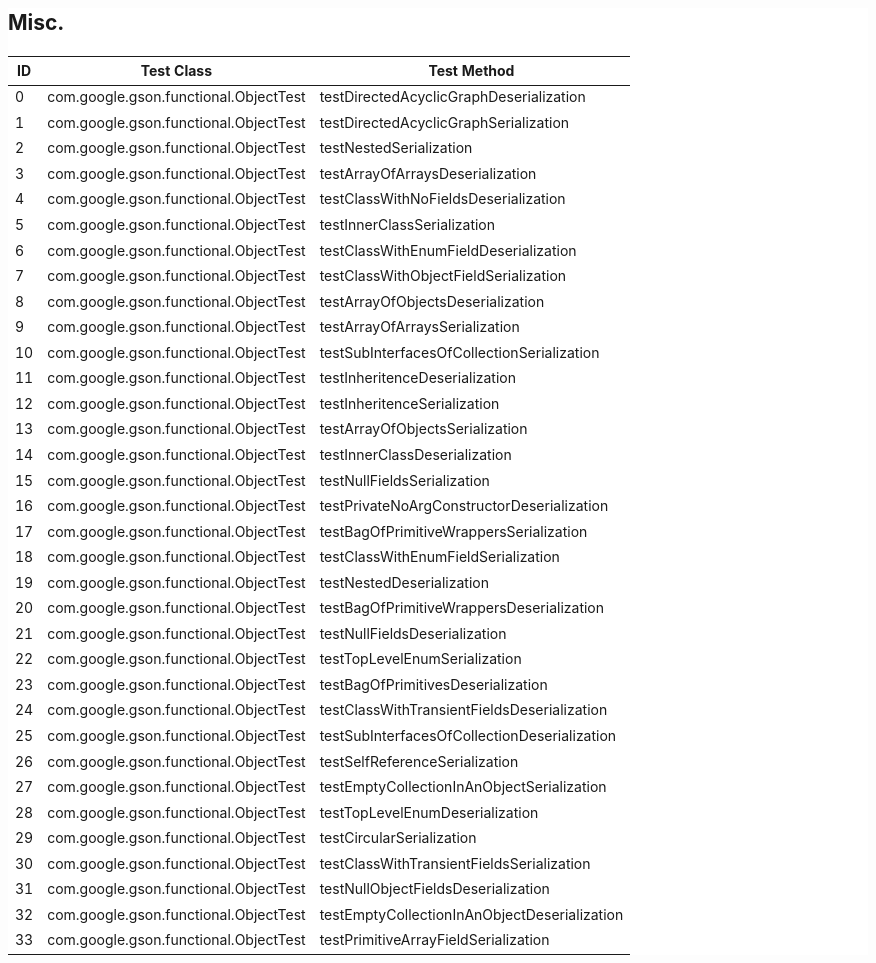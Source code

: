## Misc.

| ID | Test Class | Test Method |
| --- | --- | --- |
| 0 | com.google.gson.functional.ObjectTest | testDirectedAcyclicGraphDeserialization |
| 1 | com.google.gson.functional.ObjectTest | testDirectedAcyclicGraphSerialization |
| 2 | com.google.gson.functional.ObjectTest | testNestedSerialization |
| 3 | com.google.gson.functional.ObjectTest | testArrayOfArraysDeserialization |
| 4 | com.google.gson.functional.ObjectTest | testClassWithNoFieldsDeserialization |
| 5 | com.google.gson.functional.ObjectTest | testInnerClassSerialization |
| 6 | com.google.gson.functional.ObjectTest | testClassWithEnumFieldDeserialization |
| 7 | com.google.gson.functional.ObjectTest | testClassWithObjectFieldSerialization |
| 8 | com.google.gson.functional.ObjectTest | testArrayOfObjectsDeserialization |
| 9 | com.google.gson.functional.ObjectTest | testArrayOfArraysSerialization |
| 10 | com.google.gson.functional.ObjectTest | testSubInterfacesOfCollectionSerialization |
| 11 | com.google.gson.functional.ObjectTest | testInheritenceDeserialization |
| 12 | com.google.gson.functional.ObjectTest | testInheritenceSerialization |
| 13 | com.google.gson.functional.ObjectTest | testArrayOfObjectsSerialization |
| 14 | com.google.gson.functional.ObjectTest | testInnerClassDeserialization |
| 15 | com.google.gson.functional.ObjectTest | testNullFieldsSerialization |
| 16 | com.google.gson.functional.ObjectTest | testPrivateNoArgConstructorDeserialization |
| 17 | com.google.gson.functional.ObjectTest | testBagOfPrimitiveWrappersSerialization |
| 18 | com.google.gson.functional.ObjectTest | testClassWithEnumFieldSerialization |
| 19 | com.google.gson.functional.ObjectTest | testNestedDeserialization |
| 20 | com.google.gson.functional.ObjectTest | testBagOfPrimitiveWrappersDeserialization |
| 21 | com.google.gson.functional.ObjectTest | testNullFieldsDeserialization |
| 22 | com.google.gson.functional.ObjectTest | testTopLevelEnumSerialization |
| 23 | com.google.gson.functional.ObjectTest | testBagOfPrimitivesDeserialization |
| 24 | com.google.gson.functional.ObjectTest | testClassWithTransientFieldsDeserialization |
| 25 | com.google.gson.functional.ObjectTest | testSubInterfacesOfCollectionDeserialization |
| 26 | com.google.gson.functional.ObjectTest | testSelfReferenceSerialization |
| 27 | com.google.gson.functional.ObjectTest | testEmptyCollectionInAnObjectSerialization |
| 28 | com.google.gson.functional.ObjectTest | testTopLevelEnumDeserialization |
| 29 | com.google.gson.functional.ObjectTest | testCircularSerialization |
| 30 | com.google.gson.functional.ObjectTest | testClassWithTransientFieldsSerialization |
| 31 | com.google.gson.functional.ObjectTest | testNullObjectFieldsDeserialization |
| 32 | com.google.gson.functional.ObjectTest | testEmptyCollectionInAnObjectDeserialization |
| 33 | com.google.gson.functional.ObjectTest | testPrimitiveArrayFieldSerialization |